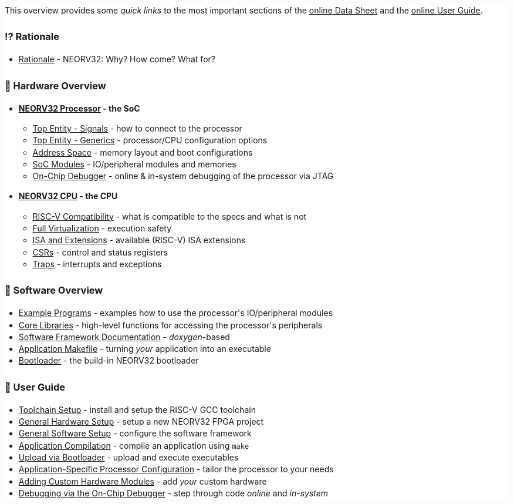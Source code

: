 This overview provides some *quick links* to the most important sections of the
[online Data Sheet](https://stnolting.github.io/neorv32) and the
[online User Guide](https://stnolting.github.io/neorv32/ug).

### :interrobang: Rationale

* [Rationale](https://stnolting.github.io/neorv32/#_rationale) - NEORV32: Why? How come? What for?

### :electric_plug: Hardware Overview

* **[NEORV32 Processor](https://stnolting.github.io/neorv32/#_neorv32_processor_soc) - the SoC**
  * [Top Entity - Signals](https://stnolting.github.io/neorv32/#_processor_top_entity_signals) - how to connect to the processor
  * [Top Entity - Generics](https://stnolting.github.io/neorv32/#_processor_top_entity_generics) - processor/CPU configuration options
  * [Address Space](https://stnolting.github.io/neorv32/#_address_space) - memory layout and boot configurations
  * [SoC Modules](https://stnolting.github.io/neorv32/#_processor_internal_modules) - IO/peripheral modules and memories
  * [On-Chip Debugger](https://stnolting.github.io/neorv32/#_on_chip_debugger_ocd) - online & in-system debugging of the processor via JTAG

* **[NEORV32 CPU](https://stnolting.github.io/neorv32/#_neorv32_central_processing_unit_cpu) - the CPU**
  * [RISC-V Compatibility](https://stnolting.github.io/neorv32/#_risc_v_compatibility) - what is compatible to the specs and what is not
  * [Full Virtualization](https://stnolting.github.io/neorv32/#_full_virtualization) - execution safety
  * [ISA and Extensions](https://stnolting.github.io/neorv32/#_instruction_sets_and_extensions) - available (RISC-V) ISA extensions
  * [CSRs](https://stnolting.github.io/neorv32/#_control_and_status_registers_csrs) - control and status registers
  * [Traps](https://stnolting.github.io/neorv32/#_traps_exceptions_and_interrupts) - interrupts and exceptions

### :floppy_disk: Software Overview

* [Example Programs](https://github.com/stnolting/neorv32/tree/main/sw/example) - examples how to use the processor's IO/peripheral modules
* [Core Libraries](https://stnolting.github.io/neorv32/#_core_libraries) - high-level functions for accessing the processor's peripherals
* [Software Framework Documentation](https://stnolting.github.io/neorv32/sw/files.html) - _doxygen_-based
* [Application Makefile](https://stnolting.github.io/neorv32/#_application_makefile) - turning _your_ application into an executable
* [Bootloader](https://stnolting.github.io/neorv32/#_bootloader) - the build-in NEORV32 bootloader

### :rocket: User Guide

* [Toolchain Setup](https://stnolting.github.io/neorv32/ug/#_software_toolchain_setup) - install and setup the RISC-V GCC toolchain
* [General Hardware Setup](https://stnolting.github.io/neorv32/ug/#_general_hardware_setup) - setup a new NEORV32 FPGA project
* [General Software Setup](https://stnolting.github.io/neorv32/ug/#_general_software_framework_setup) - configure the software framework
* [Application Compilation](https://stnolting.github.io/neorv32/ug/#_application_program_compilation) - compile an application using `make`
* [Upload via Bootloader](https://stnolting.github.io/neorv32/ug/#_uploading_and_starting_of_a_binary_executable_image_via_uart) - upload and execute executables
* [Application-Specific Processor Configuration](https://stnolting.github.io/neorv32/ug/#_application_specific_processor_configuration) - tailor the processor to your needs
* [Adding Custom Hardware Modules](https://stnolting.github.io/neorv32/ug/#_adding_custom_hardware_modules) - add _your_ custom hardware
* [Debugging via the On-Chip Debugger](https://stnolting.github.io/neorv32/ug/#_debugging_using_the_on_chip_debugger) - step through code *online* and *in-system*